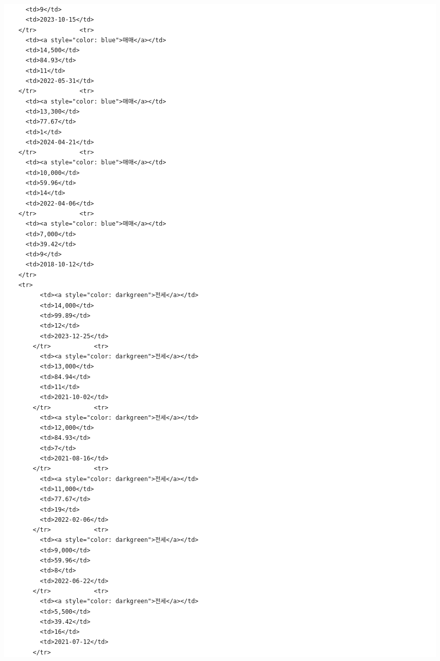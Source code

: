           <td>9</td>
          <td>2023-10-15</td>
        </tr>            <tr>
          <td><a style="color: blue">매매</a></td>
          <td>14,500</td>
          <td>84.93</td>
          <td>11</td>
          <td>2022-05-31</td>
        </tr>            <tr>
          <td><a style="color: blue">매매</a></td>
          <td>13,300</td>
          <td>77.67</td>
          <td>1</td>
          <td>2024-04-21</td>
        </tr>            <tr>
          <td><a style="color: blue">매매</a></td>
          <td>10,000</td>
          <td>59.96</td>
          <td>14</td>
          <td>2022-04-06</td>
        </tr>            <tr>
          <td><a style="color: blue">매매</a></td>
          <td>7,000</td>
          <td>39.42</td>
          <td>9</td>
          <td>2018-10-12</td>
        </tr>        
        <tr>
              <td><a style="color: darkgreen">전세</a></td>
              <td>14,000</td>
              <td>99.89</td>
              <td>12</td>
              <td>2023-12-25</td>
            </tr>            <tr>
              <td><a style="color: darkgreen">전세</a></td>
              <td>13,000</td>
              <td>84.94</td>
              <td>11</td>
              <td>2021-10-02</td>
            </tr>            <tr>
              <td><a style="color: darkgreen">전세</a></td>
              <td>12,000</td>
              <td>84.93</td>
              <td>7</td>
              <td>2021-08-16</td>
            </tr>            <tr>
              <td><a style="color: darkgreen">전세</a></td>
              <td>11,000</td>
              <td>77.67</td>
              <td>19</td>
              <td>2022-02-06</td>
            </tr>            <tr>
              <td><a style="color: darkgreen">전세</a></td>
              <td>9,000</td>
              <td>59.96</td>
              <td>8</td>
              <td>2022-06-22</td>
            </tr>            <tr>
              <td><a style="color: darkgreen">전세</a></td>
              <td>5,500</td>
              <td>39.42</td>
              <td>16</td>
              <td>2021-07-12</td>
            </tr>        